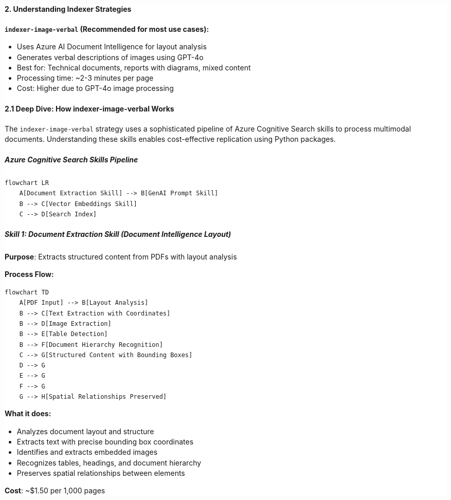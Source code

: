 ```bash
```

#### 2. Understanding Indexer Strategies

**`indexer-image-verbal` (Recommended for most use cases):**
- Uses Azure AI Document Intelligence for layout analysis
- Generates verbal descriptions of images using GPT-4o
- Best for: Technical documents, reports with diagrams, mixed content
- Processing time: ~2-3 minutes per page
- Cost: Higher due to GPT-4o image processing

#### 2.1 Deep Dive: How indexer-image-verbal Works

The `indexer-image-verbal` strategy uses a sophisticated pipeline of Azure Cognitive Search skills to process multimodal documents. Understanding these skills enables cost-effective replication using Python packages.

##### Azure Cognitive Search Skills Pipeline

```mermaid
flowchart LR
    A[Document Extraction Skill] --> B[GenAI Prompt Skill]
    B --> C[Vector Embeddings Skill]
    C --> D[Search Index]
```

##### Skill 1: Document Extraction Skill (Document Intelligence Layout)

**Purpose**: Extracts structured content from PDFs with layout analysis

**Process Flow:**
```mermaid
flowchart TD
    A[PDF Input] --> B[Layout Analysis]
    B --> C[Text Extraction with Coordinates]
    B --> D[Image Extraction]  
    B --> E[Table Detection]
    B --> F[Document Hierarchy Recognition]
    C --> G[Structured Content with Bounding Boxes]
    D --> G
    E --> G
    F --> G
    G --> H[Spatial Relationships Preserved]
```

**What it does:**
- Analyzes document layout and structure
- Extracts text with precise bounding box coordinates
- Identifies and extracts embedded images
- Recognizes tables, headings, and document hierarchy
- Preserves spatial relationships between elements

**Cost**: ~$1.50 per 1,000 pages
